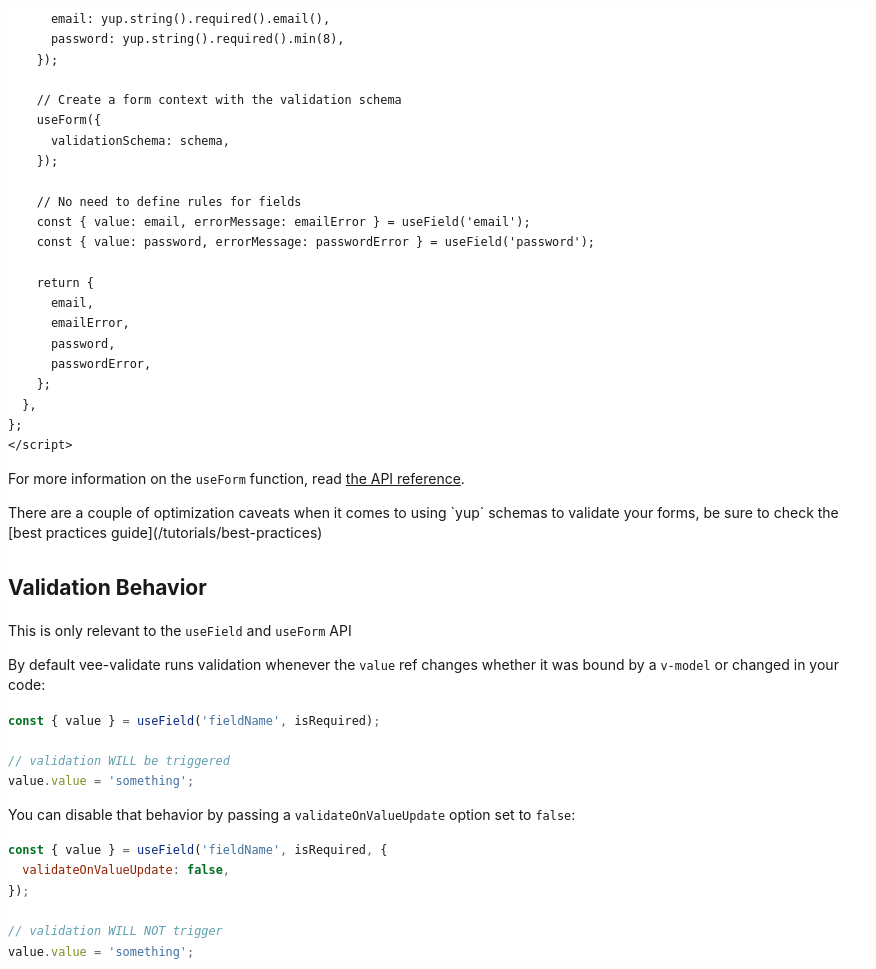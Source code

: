 ```vue
      email: yup.string().required().email(),
      password: yup.string().required().min(8),
    });

    // Create a form context with the validation schema
    useForm({
      validationSchema: schema,
    });

    // No need to define rules for fields
    const { value: email, errorMessage: emailError } = useField('email');
    const { value: password, errorMessage: passwordError } = useField('password');

    return {
      email,
      emailError,
      password,
      passwordError,
    };
  },
};
</script>
```

For more information on the `useForm` function, read [the API reference](/api/use-form).

<doc-tip title="Yup Schema Optimizations">
  There are a couple of optimization caveats when it comes to using `yup` schemas to validate your forms, be sure to check the [best practices guide](/tutorials/best-practices)
</doc-tip>

## Validation Behavior

<doc-tip>

This is only relevant to the `useField` and `useForm` API

</doc-tip>

By default vee-validate runs validation whenever the `value` ref changes whether it was bound by a `v-model` or changed in your code:

```js
const { value } = useField('fieldName', isRequired);

// validation WILL be triggered
value.value = 'something';
```

You can disable that behavior by passing a `validateOnValueUpdate` option set to `false`:

```js
const { value } = useField('fieldName', isRequired, {
  validateOnValueUpdate: false,
});

// validation WILL NOT trigger
value.value = 'something';
```
